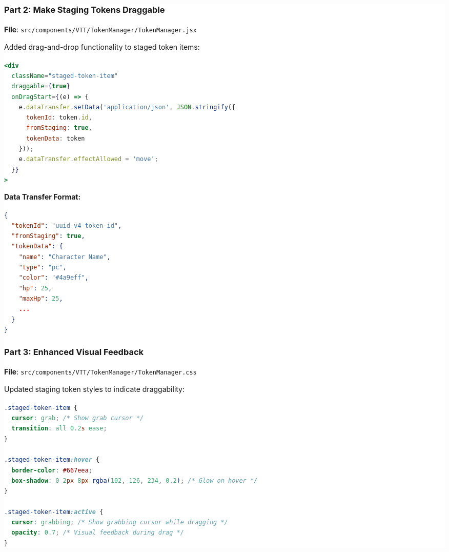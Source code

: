 ### Part 2: Make Staging Tokens Draggable

**File**: `src/components/VTT/TokenManager/TokenManager.jsx`

Added drag-and-drop functionality to staged token items:

```jsx
<div 
  className="staged-token-item"
  draggable={true}
  onDragStart={(e) => {
    e.dataTransfer.setData('application/json', JSON.stringify({
      tokenId: token.id,
      fromStaging: true,
      tokenData: token
    }));
    e.dataTransfer.effectAllowed = 'move';
  }}
>
```

**Data Transfer Format:**
```json
{
  "tokenId": "uuid-v4-token-id",
  "fromStaging": true,
  "tokenData": {
    "name": "Character Name",
    "type": "pc",
    "color": "#4a9eff",
    "hp": 25,
    "maxHp": 25,
    ...
  }
}
```

### Part 3: Enhanced Visual Feedback

**File**: `src/components/VTT/TokenManager/TokenManager.css`

Updated staging token styles to indicate draggability:

```css
.staged-token-item {
  cursor: grab; /* Show grab cursor */
  transition: all 0.2s ease;
}

.staged-token-item:hover {
  border-color: #667eea;
  box-shadow: 0 2px 8px rgba(102, 126, 234, 0.2); /* Glow on hover */
}

.staged-token-item:active {
  cursor: grabbing; /* Show grabbing cursor while dragging */
  opacity: 0.7; /* Visual feedback during drag */
}
```
